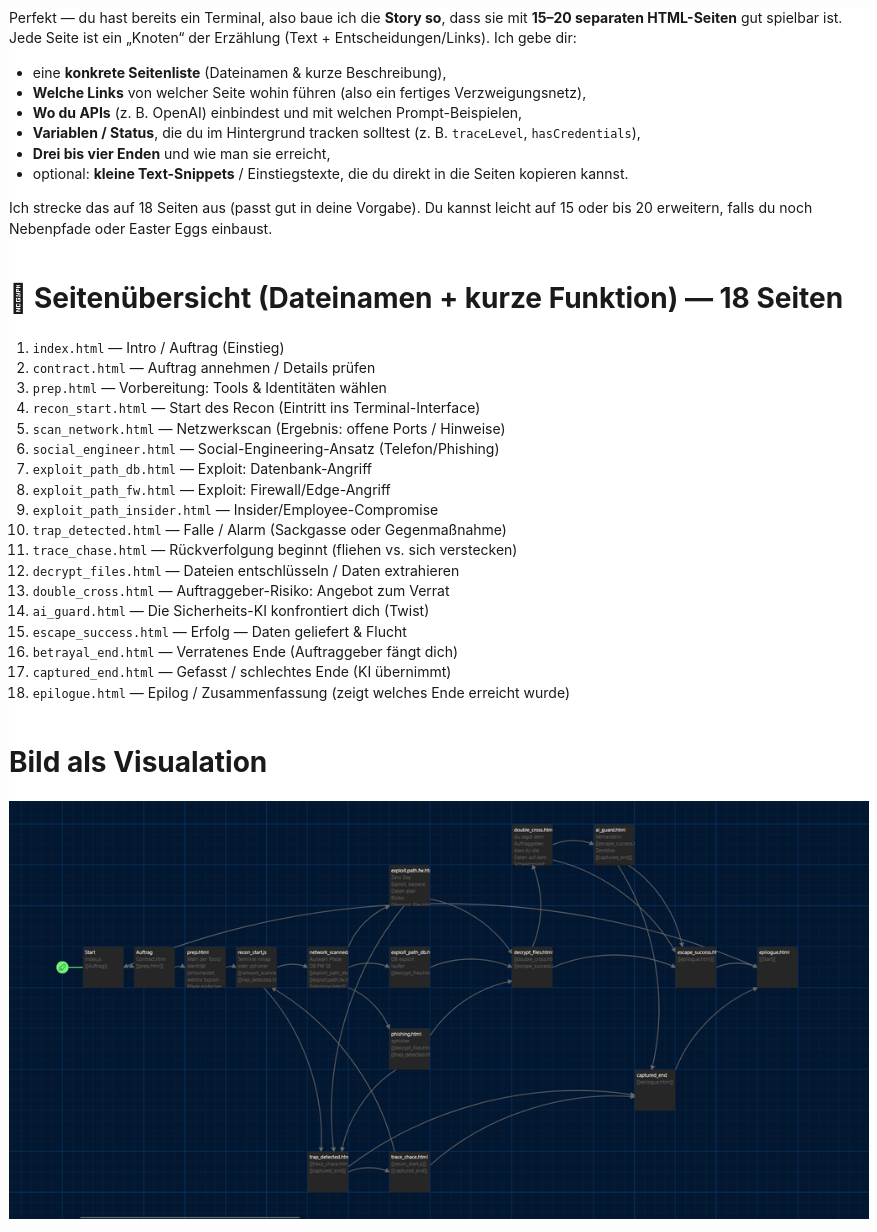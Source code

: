 Perfekt — du hast bereits ein Terminal, also baue ich die **Story so**, dass sie mit **15–20 separaten HTML-Seiten** gut spielbar ist. Jede Seite ist ein „Knoten“ der Erzählung (Text + Entscheidungen/Links). Ich gebe dir:

* eine **konkrete Seitenliste** (Dateinamen & kurze Beschreibung),
* **Welche Links** von welcher Seite wohin führen (also ein fertiges Verzweigungsnetz),
* **Wo du APIs** (z. B. OpenAI) einbindest und mit welchen Prompt-Beispielen,
* **Variablen / Status**, die du im Hintergrund tracken solltest (z. B. `traceLevel`, `hasCredentials`),
* **Drei bis vier Enden** und wie man sie erreicht,
* optional: **kleine Text-Snippets** / Einstiegstexte, die du direkt in die Seiten kopieren kannst.

Ich strecke das auf 18 Seiten aus (passt gut in deine Vorgabe). Du kannst leicht auf 15 oder bis 20 erweitern, falls du noch Nebenpfade oder Easter Eggs einbaust.

# 🔗 Seitenübersicht (Dateinamen + kurze Funktion) — 18 Seiten

1. `index.html` — Intro / Auftrag (Einstieg)
2. `contract.html` — Auftrag annehmen / Details prüfen
3. `prep.html` — Vorbereitung: Tools & Identitäten wählen
4. `recon_start.html` — Start des Recon (Eintritt ins Terminal-Interface)
5. `scan_network.html` — Netzwerkscan (Ergebnis: offene Ports / Hinweise)
6. `social_engineer.html` — Social-Engineering-Ansatz (Telefon/Phishing)
7. `exploit_path_db.html` — Exploit: Datenbank-Angriff
8. `exploit_path_fw.html` — Exploit: Firewall/Edge-Angriff
9. `exploit_path_insider.html` — Insider/Employee-Compromise
10. `trap_detected.html` — Falle / Alarm (Sackgasse oder Gegenmaßnahme)
11. `trace_chase.html` — Rückverfolgung beginnt (fliehen vs. sich verstecken)
12. `decrypt_files.html` — Dateien entschlüsseln / Daten extrahieren
13. `double_cross.html` — Auftraggeber-Risiko: Angebot zum Verrat
14. `ai_guard.html` — Die Sicherheits-KI konfrontiert dich (Twist)
15. `escape_success.html` — Erfolg — Daten geliefert & Flucht
16. `betrayal_end.html` — Verratenes Ende (Auftraggeber fängt dich)
17. `captured_end.html` — Gefasst / schlechtes Ende (KI übernimmt)
18. `epilogue.html` — Epilog / Zusammenfassung (zeigt welches Ende erreicht wurde)

# Bild als Visualation

![Visualationsdiagramm](./story.png)